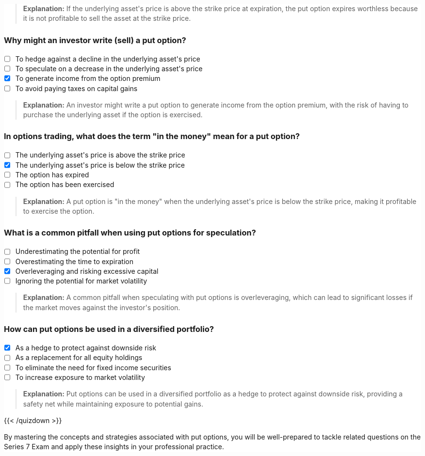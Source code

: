 > **Explanation:** If the underlying asset's price is above the strike price at expiration, the put option expires worthless because it is not profitable to sell the asset at the strike price.

### Why might an investor write (sell) a put option?

- [ ] To hedge against a decline in the underlying asset's price
- [ ] To speculate on a decrease in the underlying asset's price
- [x] To generate income from the option premium
- [ ] To avoid paying taxes on capital gains

> **Explanation:** An investor might write a put option to generate income from the option premium, with the risk of having to purchase the underlying asset if the option is exercised.

### In options trading, what does the term "in the money" mean for a put option?

- [ ] The underlying asset's price is above the strike price
- [x] The underlying asset's price is below the strike price
- [ ] The option has expired
- [ ] The option has been exercised

> **Explanation:** A put option is "in the money" when the underlying asset's price is below the strike price, making it profitable to exercise the option.

### What is a common pitfall when using put options for speculation?

- [ ] Underestimating the potential for profit
- [ ] Overestimating the time to expiration
- [x] Overleveraging and risking excessive capital
- [ ] Ignoring the potential for market volatility

> **Explanation:** A common pitfall when speculating with put options is overleveraging, which can lead to significant losses if the market moves against the investor's position.

### How can put options be used in a diversified portfolio?

- [x] As a hedge to protect against downside risk
- [ ] As a replacement for all equity holdings
- [ ] To eliminate the need for fixed income securities
- [ ] To increase exposure to market volatility

> **Explanation:** Put options can be used in a diversified portfolio as a hedge to protect against downside risk, providing a safety net while maintaining exposure to potential gains.

{{< /quizdown >}}

By mastering the concepts and strategies associated with put options, you will be well-prepared to tackle related questions on the Series 7 Exam and apply these insights in your professional practice.
